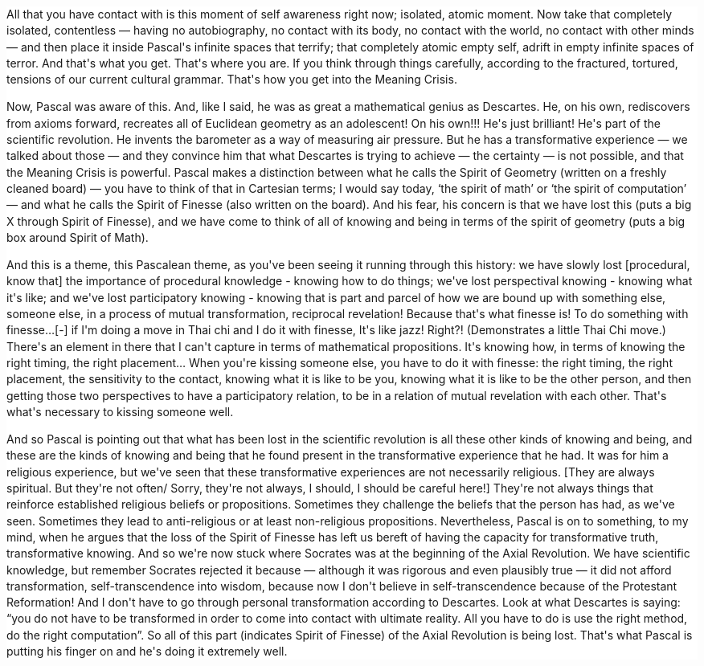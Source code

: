 All that you have contact with is this moment of self awareness right now; isolated, atomic moment. Now take that completely isolated, contentless — having no autobiography, no contact with its body, no contact with the world, no contact with other minds — and then place it inside Pascal's infinite spaces that terrify; that completely atomic empty self, adrift in empty infinite spaces of terror. And that's what you get. That's where you are. If you think through things carefully, according to the fractured, tortured, tensions of our current cultural grammar. That's how you get into the Meaning Crisis.

Now, Pascal was aware of this. And, like I said, he was as great a mathematical genius as Descartes. He, on his own, rediscovers from axioms forward, recreates all of Euclidean geometry as an adolescent\! On his own\!\!\! He's just brilliant\! He's part of the scientific revolution. He invents the barometer as a way of measuring air pressure. But he has a transformative experience — we talked about those — and they convince him that what Descartes is trying to achieve — the certainty — is not possible, and that the Meaning Crisis is powerful. Pascal makes a distinction between what he calls the Spirit of Geometry \(written on a freshly cleaned board\) — you have to think of that in Cartesian terms; I would say today, ‘the spirit of math’ or ‘the spirit of computation’ — and what he calls the Spirit of Finesse \(also written on the board\). And his fear, his concern is that we have lost this \(puts a big X through Spirit of Finesse\), and we have come to think of all of knowing and being in terms of the spirit of geometry \(puts a big box around Spirit of Math\).

And this is a theme, this Pascalean theme, as you've been seeing it running through this history: we have slowly lost \[procedural, know that\] the importance of procedural knowledge - knowing how to do things; we've lost perspectival knowing - knowing what it's like; and we've lost participatory knowing - knowing that is part and parcel of how we are bound up with something else, someone else, in a process of mutual transformation, reciprocal revelation\! Because that's what finesse is\! To do something with finesse…\[-\] if I'm doing a move in Thai chi and I do it with finesse, It's like jazz\! Right?\! \(Demonstrates a little Thai Chi move.\) There's an element in there that I can't capture in terms of mathematical propositions. It's knowing how, in terms of knowing the right timing, the right placement… When you're kissing someone else, you have to do it with finesse: the right timing, the right placement, the sensitivity to the contact, knowing what it is like to be you, knowing what it is like to be the other person, and then getting those two perspectives to have a participatory relation, to be in a relation of mutual revelation with each other. That's what's necessary to kissing someone well.

And so Pascal is pointing out that what has been lost in the scientific revolution is all these other kinds of knowing and being, and these are the kinds of knowing and being that he found present in the transformative experience that he had. It was for him a religious experience, but we've seen that these transformative experiences are not necessarily religious. \[They are always spiritual. But they're not often/ Sorry, they're not always, I should, I should be careful here\!\] They're not always things that reinforce established religious beliefs or propositions. Sometimes they challenge the beliefs that the person has had, as we've seen. Sometimes they lead to anti-religious or at least non-religious propositions. Nevertheless, Pascal is on to something, to my mind, when he argues that the loss of the Spirit of Finesse has left us bereft of having the capacity for transformative truth, transformative knowing. And so we're now stuck where Socrates was at the beginning of the Axial Revolution. We have scientific knowledge, but remember Socrates rejected it because — although it was rigorous and even plausibly true — it did not afford transformation, self-transcendence into wisdom, because now I don't believe in self-transcendence because of the Protestant Reformation\! And I don't have to go through personal transformation according to Descartes. Look at what Descartes is saying: “you do not have to be transformed in order to come into contact with ultimate reality. All you have to do is use the right method, do the right computation”. So all of this part \(indicates Spirit of Finesse\) of the Axial Revolution is being lost. That's what Pascal is putting his finger on and he's doing it extremely well.
